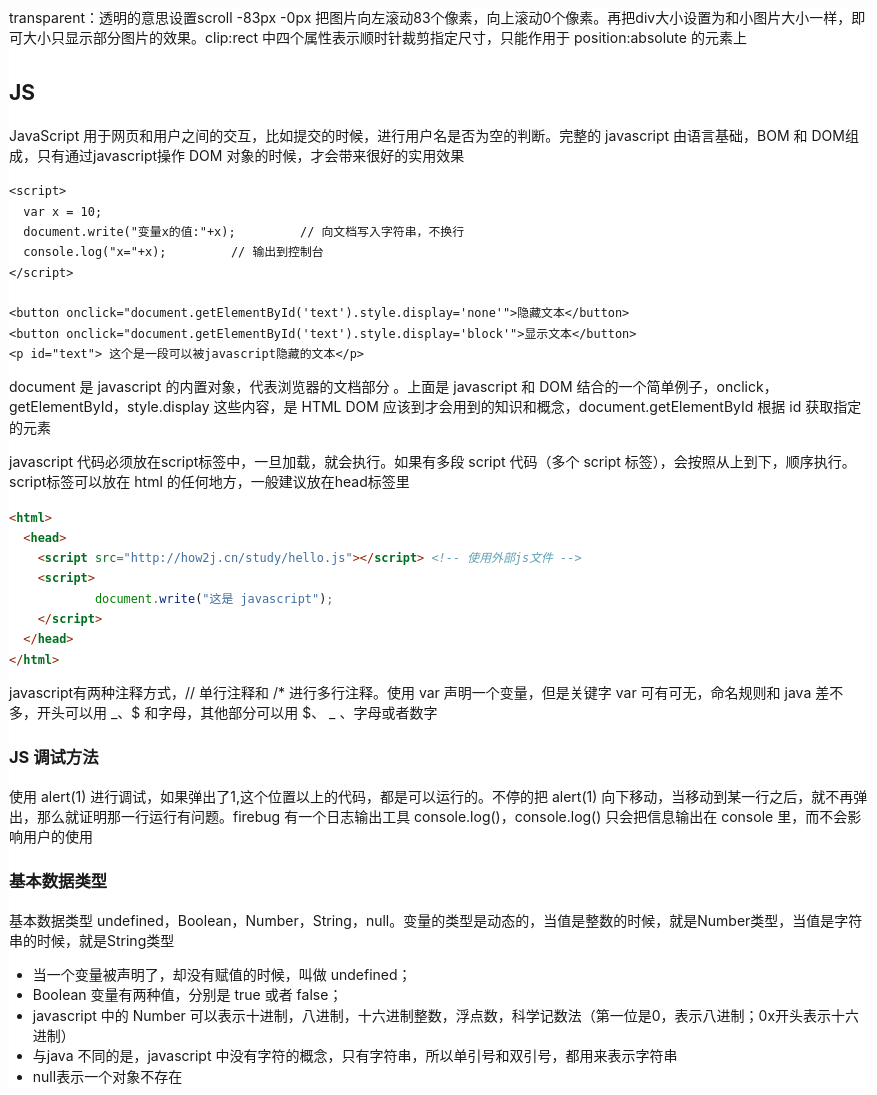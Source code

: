 transparent：透明的意思设置scroll -83px -0px 把图片向左滚动83个像素，向上滚动0个像素。再把div大小设置为和小图片大小一样，即可大小只显示部分图片的效果。clip:rect 中四个属性表示顺时针裁剪指定尺寸，只能作用于 position:absolute 的元素上

## JS

JavaScript 用于网页和用户之间的交互，比如提交的时候，进行用户名是否为空的判断。完整的 javascript 由语言基础，BOM 和 DOM组成，只有通过javascript操作 DOM 对象的时候，才会带来很好的实用效果

```
<script>
  var x = 10;
  document.write("变量x的值:"+x);         // 向文档写入字符串，不换行
  console.log("x="+x);         // 输出到控制台
</script>

<button onclick="document.getElementById('text').style.display='none'">隐藏文本</button>
<button onclick="document.getElementById('text').style.display='block'">显示文本</button>
<p id="text"> 这个是一段可以被javascript隐藏的文本</p>
```

document 是 javascript 的内置对象，代表浏览器的文档部分  。上面是 javascript 和 DOM 结合的一个简单例子，onclick，getElementById，style.display 这些内容，是 HTML DOM 应该到才会用到的知识和概念，document.getElementById 根据 id 获取指定的元素

  javascript 代码必须放在script标签中，一旦加载，就会执行。如果有多段 script 代码（多个 script 标签），会按照从上到下，顺序执行。script标签可以放在 html 的任何地方，一般建议放在head标签里  

```html
<html>
  <head>
    <script src="http://how2j.cn/study/hello.js"></script> <!-- 使用外部js文件 -->
    <script>
            document.write("这是 javascript");
    </script>
  </head>
</html>
```

javascript有两种注释方式，// 单行注释和 /* 进行多行注释。使用 var 声明一个变量，但是关键字 var 可有可无，命名规则和 java 差不多，开头可以用  _、$ 和字母，其他部分可以用 $、 _ 、字母或者数字

### JS 调试方法

使用 alert(1) 进行调试，如果弹出了1,这个位置以上的代码，都是可以运行的。不停的把 alert(1) 向下移动，当移动到某一行之后，就不再弹出，那么就证明那一行运行有问题。firebug 有一个日志输出工具 console.log()，console.log() 只会把信息输出在 console 里，而不会影响用户的使用

### 基本数据类型

基本数据类型 undefined，Boolean，Number，String，null。变量的类型是动态的，当值是整数的时候，就是Number类型，当值是字符串的时候，就是String类型

- 当一个变量被声明了，却没有赋值的时候，叫做 undefined；
- Boolean 变量有两种值，分别是 true 或者 false；
- javascript 中的 Number 可以表示十进制，八进制，十六进制整数，浮点数，科学记数法（第一位是0，表示八进制；0x开头表示十六进制）
- 与java 不同的是，javascript 中没有字符的概念，只有字符串，所以单引号和双引号，都用来表示字符串
- null表示一个对象不存在
